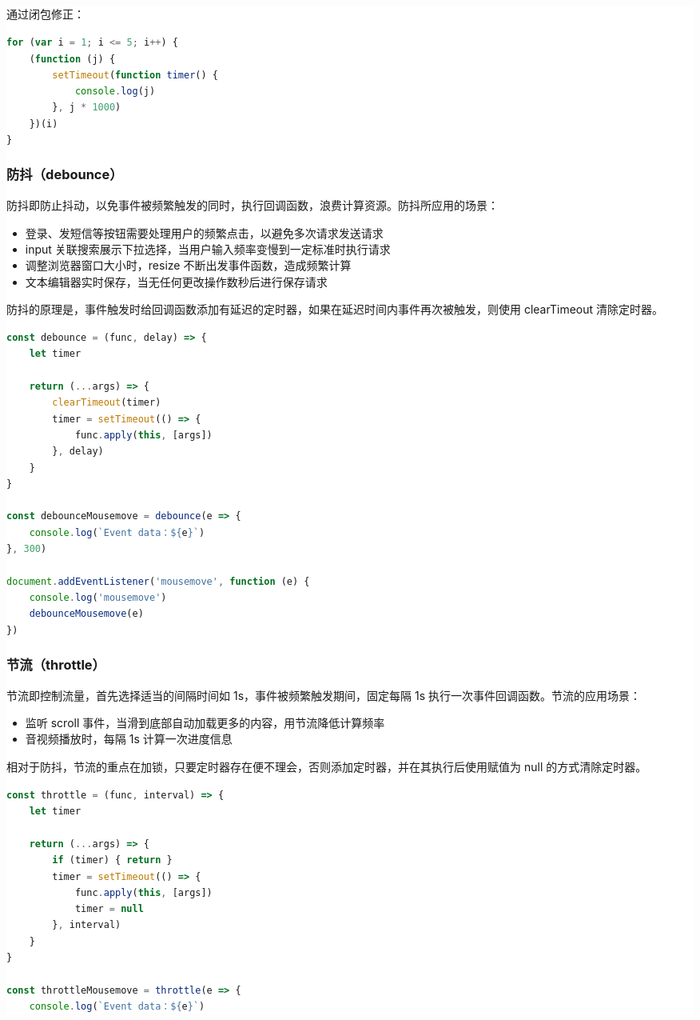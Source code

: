 通过闭包修正：

```javascript
for (var i = 1; i <= 5; i++) {
    (function (j) {
        setTimeout(function timer() {
            console.log(j)
        }, j * 1000)
    })(i)
}
```

### 防抖（debounce）

防抖即防止抖动，以免事件被频繁触发的同时，执行回调函数，浪费计算资源。防抖所应用的场景：

- 登录、发短信等按钮需要处理用户的频繁点击，以避免多次请求发送请求
- input 关联搜索展示下拉选择，当用户输入频率变慢到一定标准时执行请求
- 调整浏览器窗口大小时，resize 不断出发事件函数，造成频繁计算
- 文本编辑器实时保存，当无任何更改操作数秒后进行保存请求

防抖的原理是，事件触发时给回调函数添加有延迟的定时器，如果在延迟时间内事件再次被触发，则使用 clearTimeout 清除定时器。

```javascript
const debounce = (func, delay) => {
    let timer

    return (...args) => {
        clearTimeout(timer)
        timer = setTimeout(() => {
            func.apply(this, [args])
        }, delay)
    }
}

const debounceMousemove = debounce(e => {
    console.log(`Event data：${e}`)
}, 300)

document.addEventListener('mousemove', function (e) {
    console.log('mousemove')
    debounceMousemove(e)
})
```
### 节流（throttle）

节流即控制流量，首先选择适当的间隔时间如 1s，事件被频繁触发期间，固定每隔 1s 执行一次事件回调函数。节流的应用场景：

- 监听 scroll 事件，当滑到底部自动加载更多的内容，用节流降低计算频率
- 音视频播放时，每隔 1s 计算一次进度信息

相对于防抖，节流的重点在加锁，只要定时器存在便不理会，否则添加定时器，并在其执行后使用赋值为 null 的方式清除定时器。

```javascript
const throttle = (func, interval) => {
    let timer
  
    return (...args) => {
        if (timer) { return }
        timer = setTimeout(() => {
            func.apply(this, [args])
            timer = null
        }, interval)
    }
}

const throttleMousemove = throttle(e => {
    console.log(`Event data：${e}`)
```